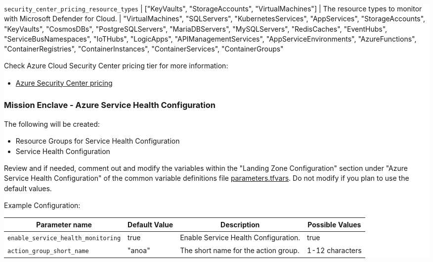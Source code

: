 `security_center_pricing_resource_types` | ["KeyVaults", "StorageAccounts", "VirtualMachines"] | The resource types to monitor with Microsoft Defender for Cloud. | "VirtualMachines", "SQLServers", "KubernetesServices", "AppServices", "StorageAccounts", "KeyVaults", "CosmosDBs", "PostgreSQLServers", "MariaDBServers", "MySQLServers", "RedisCaches", "EventHubs", "ServiceBusNamespaces", "IoTHubs", "LogicApps", "APIManagementServices", "AppServiceEnvironments", "AzureFunctions", "ContainerRegistries", "ContainerInstances", "ContainerServices", "ContainerGroups"

Check Azure Cloud Security Center pricing tier for more information:

- [Azure Security Center pricing](https://azure.microsoft.com/en-us/pricing/details/security-center/)

### Mission Enclave - Azure Service Health Configuration

The following will be created:

- Resource Groups for Service Health Configuration
- Service Health Configuration

Review and if needed, comment out and modify the variables within the "Landing Zone Configuration" section under "Azure Service Health Configuration" of the common variable definitions file [parameters.tfvars](https://github.com/azurenoops/ref-scca-enclave-landing-zone-starter/tree/main/infrastructure/terraform/tfvars/parameters.tfvars). Do not modify if you plan to use the default values.

Example Configuration:

Parameter name | Default Value | Description | Possible Values
-------------- | ------------- | ----------- | ---------------
`enable_service_health_monitoring` | true | Enable Service Health Configuration. | true | false
`action_group_short_name` | "anoa" | The short name for the action group. | 1-12 characters
